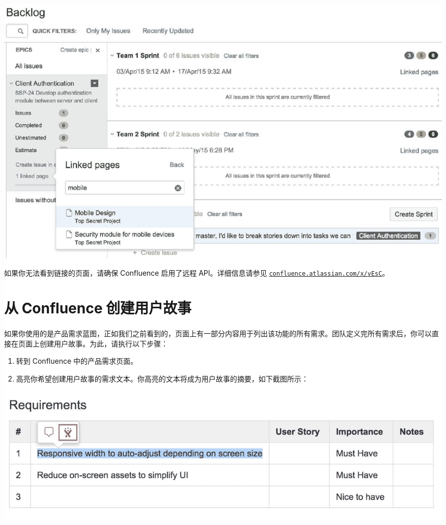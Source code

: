![](img/00116.jpeg)

如果你无法看到链接的页面，请确保 Confluence 启用了远程 API。详细信息请参见 [`confluence.atlassian.com/x/vEsC`](https://confluence.atlassian.com/x/vEsC)。

# 从 Confluence 创建用户故事

如果你使用的是产品需求蓝图，正如我们之前看到的，页面上有一部分内容用于列出该功能的所有需求。团队定义完所有需求后，你可以直接在页面上创建用户故事。为此，请执行以下步骤：

1.  转到 Confluence 中的产品需求页面。

1.  高亮你希望创建用户故事的需求文本。你高亮的文本将成为用户故事的摘要，如下截图所示：

![](img/00117.jpeg)
